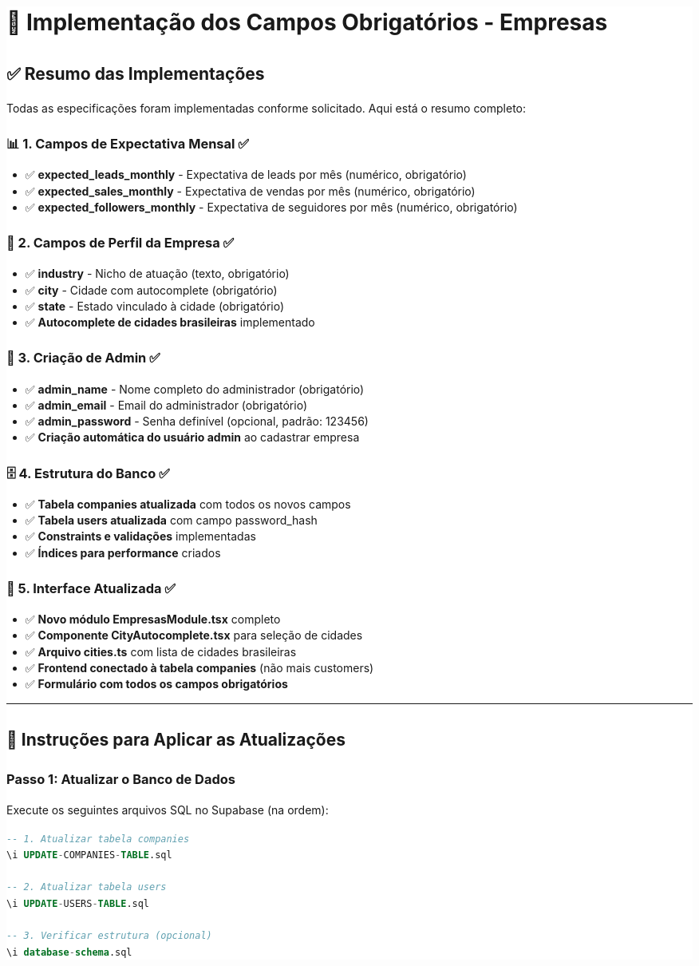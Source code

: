 # 🎯 Implementação dos Campos Obrigatórios - Empresas

## ✅ Resumo das Implementações

Todas as especificações foram implementadas conforme solicitado. Aqui está o resumo completo:

### 📊 1. Campos de Expectativa Mensal ✅
- ✅ **expected_leads_monthly** - Expectativa de leads por mês (numérico, obrigatório)
- ✅ **expected_sales_monthly** - Expectativa de vendas por mês (numérico, obrigatório)  
- ✅ **expected_followers_monthly** - Expectativa de seguidores por mês (numérico, obrigatório)

### 🏢 2. Campos de Perfil da Empresa ✅
- ✅ **industry** - Nicho de atuação (texto, obrigatório)
- ✅ **city** - Cidade com autocomplete (obrigatório)
- ✅ **state** - Estado vinculado à cidade (obrigatório)
- ✅ **Autocomplete de cidades brasileiras** implementado

### 👤 3. Criação de Admin ✅
- ✅ **admin_name** - Nome completo do administrador (obrigatório)
- ✅ **admin_email** - Email do administrador (obrigatório)
- ✅ **admin_password** - Senha definível (opcional, padrão: 123456)
- ✅ **Criação automática do usuário admin** ao cadastrar empresa

### 🗄️ 4. Estrutura do Banco ✅
- ✅ **Tabela companies atualizada** com todos os novos campos
- ✅ **Tabela users atualizada** com campo password_hash
- ✅ **Constraints e validações** implementadas
- ✅ **Índices para performance** criados

### 🎨 5. Interface Atualizada ✅
- ✅ **Novo módulo EmpresasModule.tsx** completo
- ✅ **Componente CityAutocomplete.tsx** para seleção de cidades
- ✅ **Arquivo cities.ts** com lista de cidades brasileiras
- ✅ **Frontend conectado à tabela companies** (não mais customers)
- ✅ **Formulário com todos os campos obrigatórios**

---

## 🚀 Instruções para Aplicar as Atualizações

### Passo 1: Atualizar o Banco de Dados

Execute os seguintes arquivos SQL no Supabase (na ordem):

```sql
-- 1. Atualizar tabela companies
\i UPDATE-COMPANIES-TABLE.sql

-- 2. Atualizar tabela users  
\i UPDATE-USERS-TABLE.sql

-- 3. Verificar estrutura (opcional)
\i database-schema.sql
```
